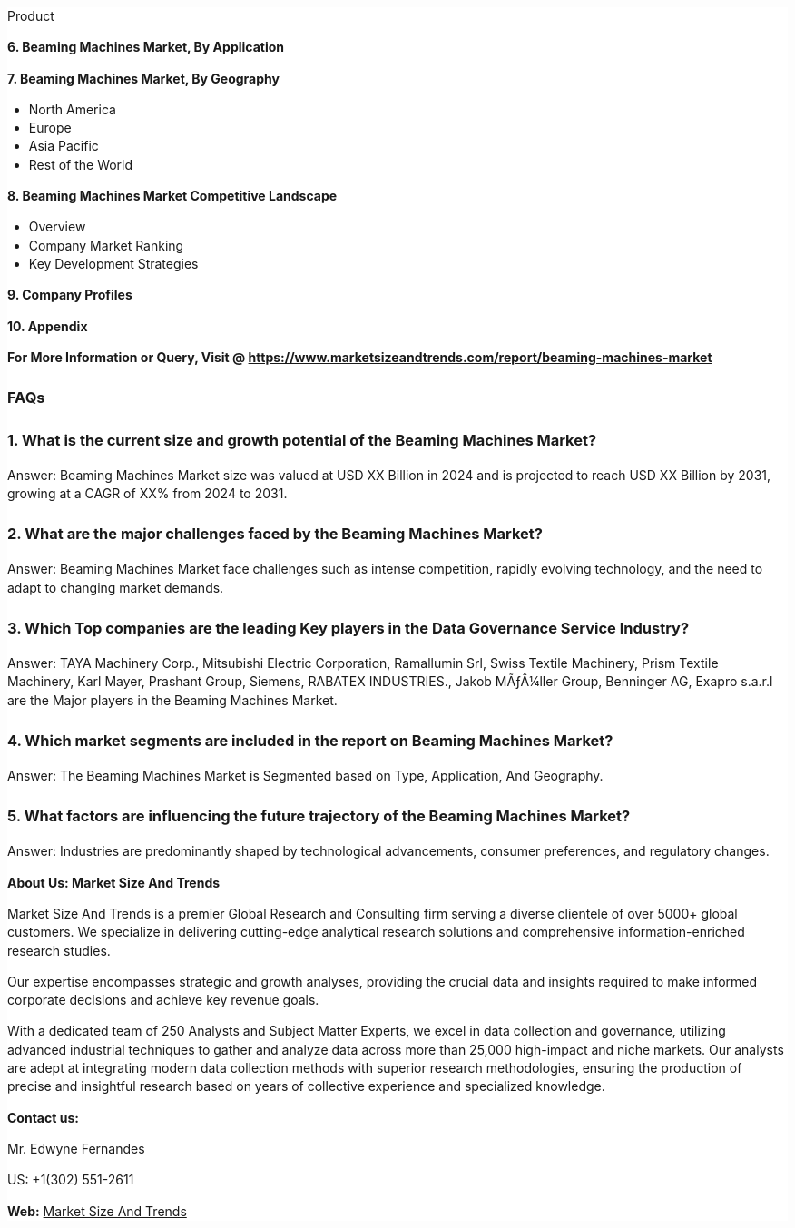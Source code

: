 Product</span></strong></p></div><div class="" data-test-id=""><p><strong><span class="">6. Beaming Machines Market, By Application</span></strong></p></div><div class="" data-test-id=""><p><strong><span class="">7. Beaming Machines Market, By Geography</span></strong></p></div><div class="" data-test-id=""><ul><li><span class="">North America</span></li><li><span class="">Europe</span></li><li><span class="">Asia Pacific</span></li><li><span class="">Rest of the World</span></li></ul></div><div class="" data-test-id=""><p><strong><span class="">8. Beaming Machines Market Competitive Landscape</span></strong></p></div><div class="" data-test-id=""><ul><li><span class="">Overview</span></li><li><span class="">Company Market Ranking</span></li><li><span class="">Key Development Strategies</span></li></ul></div><div class="" data-test-id=""><p><strong><span class="">9. Company Profiles</span></strong></p></div><div class="" data-test-id=""><p><strong><span class="">10. Appendix</span></strong></p></div><div class="" data-test-id=""><p><strong><span class="">For More Information or Query, Visit @ <a href="https://www.marketsizeandtrends.com/report/beaming-machines-market" target="_blank">https://www.marketsizeandtrends.com/report/beaming-machines-market</a></span></strong></p></div><div class="" data-test-id=""><div class="article-main__content" data-test-id="publishing-text-block"><h3><strong><span class="">FAQs</span></strong></h3></div><div class="article-main__content" data-test-id="publishing-text-block"><h3><span class="">1. What is the current size and growth potential of the Beaming Machines Market?</span></h3></div><div class="article-main__content" data-test-id="publishing-text-block"><p><span class="font-[700]">Answer</span><span class="">: Beaming Machines Market size was valued at USD XX Billion in 2024 and is projected to reach USD XX Billion by 2031, growing at a CAGR of XX% from 2024 to 2031.</span></p></div><div class="article-main__content" data-test-id="publishing-text-block"><h3><span class="">2. What are the major challenges faced by the Beaming Machines Market?</span></h3></div><div class="article-main__content" data-test-id="publishing-text-block"><p><span class="font-[700]">Answer</span><span class="">: Beaming Machines Market face challenges such as intense competition, rapidly evolving technology, and the need to adapt to changing market demands.</span></p></div><div class="article-main__content" data-test-id="publishing-text-block"><h3><span class="">3. Which Top companies are the leading Key players in the Data Governance Service Industry?</span></h3></div><div class="article-main__content" data-test-id="publishing-text-block"><p><span class="font-[700]">Answer</span><span class="">: TAYA Machinery Corp., Mitsubishi Electric Corporation, Ramallumin Srl, Swiss Textile Machinery, Prism Textile Machinery, Karl Mayer, Prashant Group, Siemens, RABATEX INDUSTRIES., Jakob MÃƒÂ¼ller Group, Benninger AG, Exapro s.a.r.l are the Major players in the Beaming Machines Market.</span></p></div><div class="article-main__content" data-test-id="publishing-text-block"><h3><span class="">4. Which market segments are included in the report on Beaming Machines Market?</span></h3></div><div class="article-main__content" data-test-id="publishing-text-block"><p><span class="font-[700]">Answer</span><span class="">: The Beaming Machines Market is Segmented based on Type, Application, And Geography.</span></p></div><div class="article-main__content" data-test-id="publishing-text-block"><h3><span class="">5. What factors are influencing the future trajectory of the Beaming Machines Market?</span></h3></div><div class="article-main__content" data-test-id="publishing-text-block"><p><span class="font-[700]">Answer:</span><span class="">&nbsp;Industries are predominantly shaped by technological advancements, consumer preferences, and regulatory changes.</span></p></div><p><strong><span class="">About Us: Market Size And Trends</span></strong></p></div><div class="" data-test-id=""><p><span class="">Market Size And Trends is a premier Global Research and Consulting firm serving a diverse clientele of over 5000+ global customers. We specialize in delivering cutting-edge analytical research solutions and comprehensive information-enriched research studies.</span></p></div><div class="" data-test-id=""><p><span class="">Our expertise encompasses strategic and growth analyses, providing the crucial data and insights required to make informed corporate decisions and achieve key revenue goals.</span></p></div><div class="" data-test-id=""><p><span class="">With a dedicated team of 250 Analysts and Subject Matter Experts, we excel in data collection and governance, utilizing advanced industrial techniques to gather and analyze data across more than 25,000 high-impact and niche markets. Our analysts are adept at integrating modern data collection methods with superior research methodologies, ensuring the production of precise and insightful research based on years of collective experience and specialized knowledge.</span></p></div><div class="" data-test-id=""><p><strong><span class="">Contact us:</span></strong></p></div><div class="" data-test-id=""><p><span class="">Mr. Edwyne Fernandes</span></p></div><div class="" data-test-id=""><p><span class="">US: +1(302) 551-2611<br /></span></p><p><span class=""><strong>Web:</strong> <a href="https://www.marketsizeandtrends.com/" target="_blank">Market Size And Trends</a></span></p></div>
